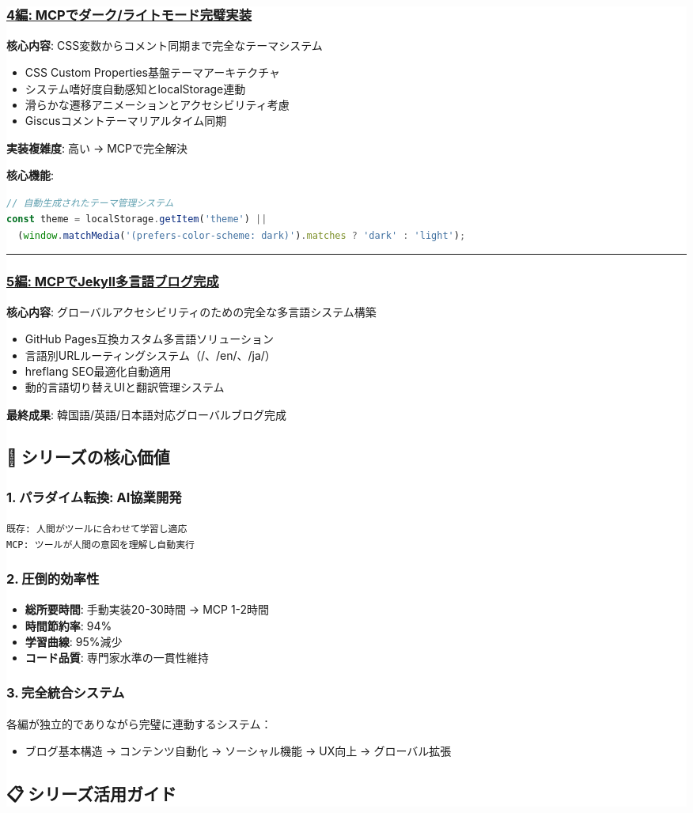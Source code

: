 
### [4編: MCPでダーク/ライトモード完璧実装](/2025/06/09/mcp-dark-light-mode-implementation-ja/)

**核心内容**: CSS変数からコメント同期まで完全なテーマシステム
- CSS Custom Properties基盤テーマアーキテクチャ
- システム嗜好度自動感知とlocalStorage連動
- 滑らかな遷移アニメーションとアクセシビリティ考慮
- Giscusコメントテーマリアルタイム同期

**実装複雑度**: 高い → MCPで完全解決

**核心機能**:
```javascript
// 自動生成されたテーマ管理システム
const theme = localStorage.getItem('theme') || 
  (window.matchMedia('(prefers-color-scheme: dark)').matches ? 'dark' : 'light');
```

---

### [5編: MCPでJekyll多言語ブログ完成](/2025/06/09/mcp-jekyll-multilingual-blog-ja/)

**核心内容**: グローバルアクセシビリティのための完全な多言語システム構築
- GitHub Pages互換カスタム多言語ソリューション
- 言語別URLルーティングシステム（/、/en/、/ja/）
- hreflang SEO最適化自動適用
- 動的言語切り替えUIと翻訳管理システム

**最終成果**: 韓国語/英語/日本語対応グローバルブログ完成

## 🚀 シリーズの核心価値

### 1. パラダイム転換: AI協業開発
```
既存: 人間がツールに合わせて学習し適応
MCP: ツールが人間の意図を理解し自動実行
```

### 2. 圧倒的効率性
- **総所要時間**: 手動実装20-30時間 → MCP 1-2時間
- **時間節約率**: 94%
- **学習曲線**: 95%減少
- **コード品質**: 専門家水準の一貫性維持

### 3. 完全統合システム
各編が独立的でありながら完璧に連動するシステム：
- ブログ基本構造 → コンテンツ自動化 → ソーシャル機能 → UX向上 → グローバル拡張

## 📋 シリーズ活用ガイド

